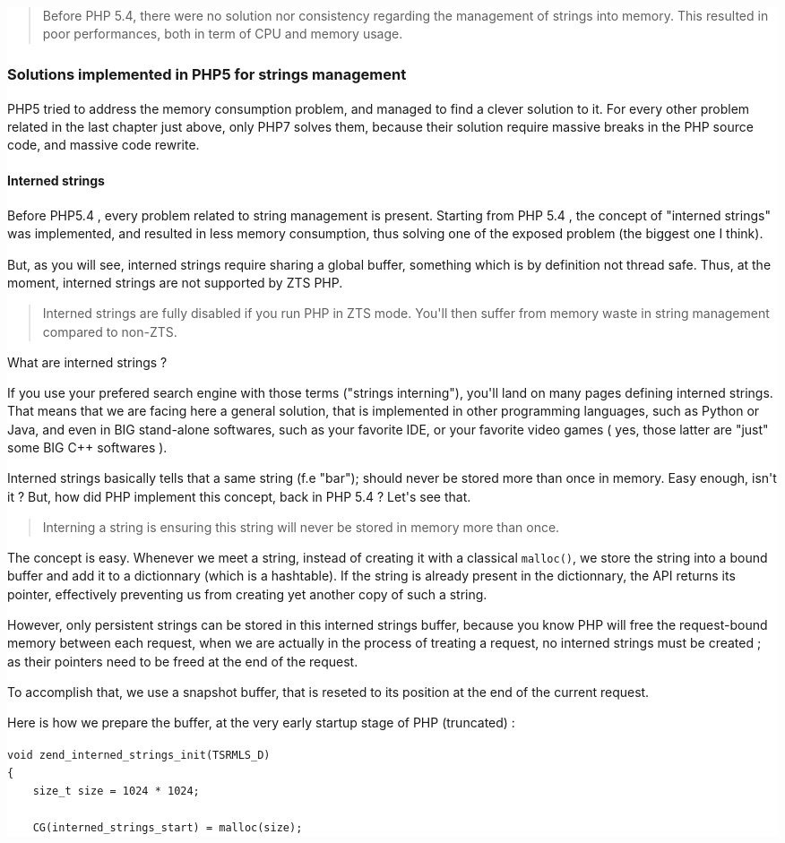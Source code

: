 > Before PHP 5.4, there were no solution nor consistency regarding the management of strings into memory. This resulted in poor performances, both in term of CPU and memory usage.

### Solutions implemented in PHP5 for strings management

PHP5 tried to address the memory consumption problem, and managed to find a clever solution to it.
For every other problem related in the last chapter just above, only PHP7 solves them, because their solution require massive breaks in the PHP source code, and massive code rewrite.

#### Interned strings

Before PHP5.4 , every problem related to string management is present.
Starting from PHP 5.4 , the concept of "interned strings" was implemented, and resulted in less memory consumption, thus solving one of the exposed problem (the biggest one I think).

But, as you will see, interned strings require sharing a global buffer, something which is by definition not thread safe.
Thus, at the moment, interned strings are not supported by ZTS PHP.

> Interned strings are fully disabled if you run PHP in ZTS mode. You'll then suffer from memory waste in string management compared to non-ZTS.

What are interned strings ?

If you use your prefered search engine with those terms ("strings interning"), you'll land on many pages defining interned strings. That means that we are facing here a general solution, that is implemented in other programming languages, such as Python or Java, and even in BIG stand-alone softwares, such as your favorite IDE, or your favorite video games ( yes, those latter are "just" some BIG C++ softwares ).

Interned strings basically tells that a same string (f.e "bar"); should never be stored more than once in memory. Easy enough, isn't it ?
But, how did PHP implement this concept, back in PHP 5.4 ?
Let's see that.

> Interning a string is ensuring this string will never be stored in memory more than once.

The concept is easy. Whenever we meet a string, instead of creating it with a classical `malloc()`, we store the string into a bound buffer and add it to a dictionnary (which is a hashtable). If the string is already present in the dictionnary, the API returns its pointer, effectively preventing us from creating yet another copy of such a string.

However, only persistent strings can be stored in this interned strings buffer, because you know PHP will free the request-bound memory between each request, when we are actually in the process of treating a request, no interned strings must be created ; as their pointers need to be freed at the end of the request.

To accomplish that, we use a snapshot buffer, that is reseted to its position at the end of the current request.

Here is how we prepare the buffer, at the very early startup stage of PHP (truncated) :

	void zend_interned_strings_init(TSRMLS_D)
	{
		size_t size = 1024 * 1024;

		CG(interned_strings_start) = malloc(size);
